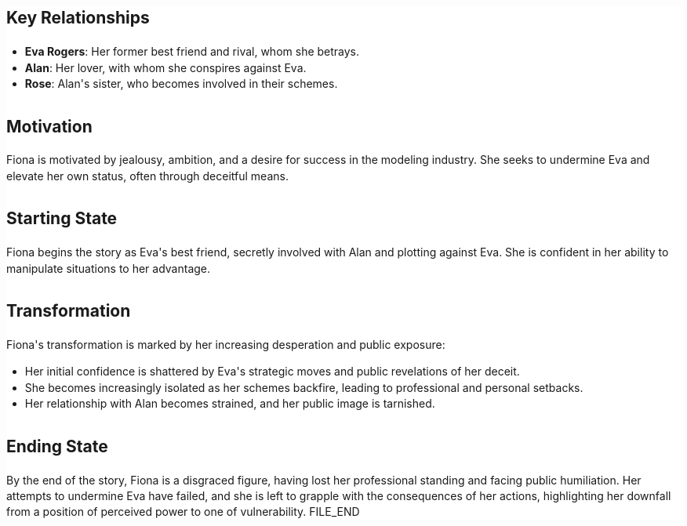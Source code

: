 ## Key Relationships
- **Eva Rogers**: Her former best friend and rival, whom she betrays.
- **Alan**: Her lover, with whom she conspires against Eva.
- **Rose**: Alan's sister, who becomes involved in their schemes.

## Motivation
Fiona is motivated by jealousy, ambition, and a desire for success in the modeling industry. She seeks to undermine Eva and elevate her own status, often through deceitful means.

## Starting State
Fiona begins the story as Eva's best friend, secretly involved with Alan and plotting against Eva. She is confident in her ability to manipulate situations to her advantage.

## Transformation
Fiona's transformation is marked by her increasing desperation and public exposure:
- Her initial confidence is shattered by Eva's strategic moves and public revelations of her deceit.
- She becomes increasingly isolated as her schemes backfire, leading to professional and personal setbacks.
- Her relationship with Alan becomes strained, and her public image is tarnished.

## Ending State
By the end of the story, Fiona is a disgraced figure, having lost her professional standing and facing public humiliation. Her attempts to undermine Eva have failed, and she is left to grapple with the consequences of her actions, highlighting her downfall from a position of perceived power to one of vulnerability.
FILE_END